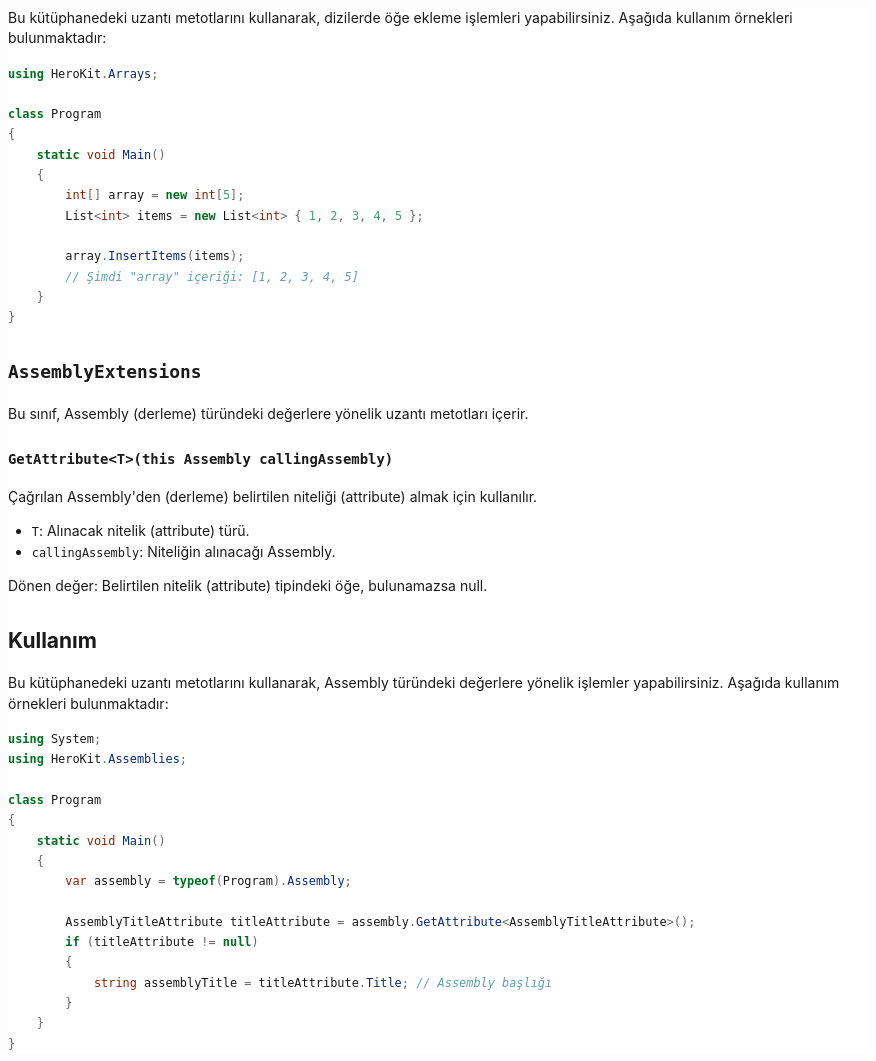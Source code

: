 Bu kütüphanedeki uzantı metotlarını kullanarak, dizilerde öğe ekleme işlemleri yapabilirsiniz. Aşağıda kullanım örnekleri bulunmaktadır:

```csharp
using HeroKit.Arrays;

class Program
{
    static void Main()
    {
        int[] array = new int[5];
        List<int> items = new List<int> { 1, 2, 3, 4, 5 };

        array.InsertItems(items);
        // Şimdi "array" içeriği: [1, 2, 3, 4, 5]
    }
}
```

## `AssemblyExtensions`

Bu sınıf, Assembly (derleme) türündeki değerlere yönelik uzantı metotları içerir.

### `GetAttribute<T>(this Assembly callingAssembly)`

Çağrılan Assembly'den (derleme) belirtilen niteliği (attribute) almak için kullanılır.

- `T`: Alınacak nitelik (attribute) türü.
- `callingAssembly`: Niteliğin alınacağı Assembly.

Dönen değer: Belirtilen nitelik (attribute) tipindeki öğe, bulunamazsa null.

## Kullanım

Bu kütüphanedeki uzantı metotlarını kullanarak, Assembly türündeki değerlere yönelik işlemler yapabilirsiniz. Aşağıda kullanım örnekleri bulunmaktadır:

```csharp
using System;
using HeroKit.Assemblies;

class Program
{
    static void Main()
    {
        var assembly = typeof(Program).Assembly;
        
        AssemblyTitleAttribute titleAttribute = assembly.GetAttribute<AssemblyTitleAttribute>();
        if (titleAttribute != null)
        {
            string assemblyTitle = titleAttribute.Title; // Assembly başlığı
        }
    }
}
```
